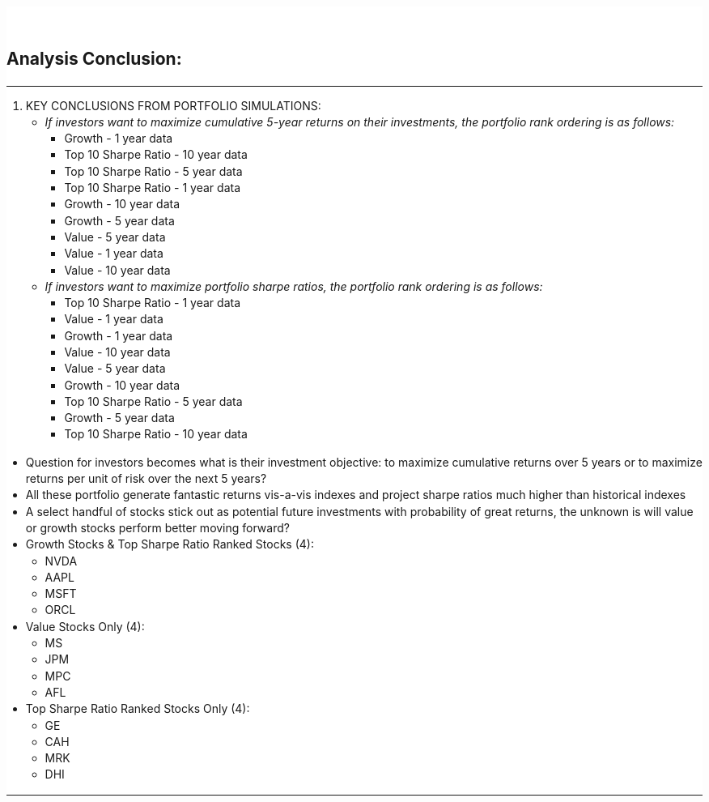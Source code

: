 <br>


## **Analysis Conclusion:**
-----------
1. KEY CONCLUSIONS FROM PORTFOLIO SIMULATIONS:
    - *If investors want to maximize cumulative 5-year returns on their investments, the portfolio rank ordering is as follows:*
        - Growth - 1 year data
        - Top 10 Sharpe Ratio - 10 year data
        - Top 10 Sharpe Ratio - 5 year data
        - Top 10 Sharpe Ratio - 1 year data
        - Growth - 10 year data
        - Growth - 5 year data
        - Value - 5 year data
        - Value - 1 year data
        - Value - 10 year data
    - *If investors want to maximize portfolio sharpe ratios, the portfolio rank ordering is as follows:*
        - Top 10 Sharpe Ratio - 1 year data
        - Value - 1 year data
        - Growth - 1 year data
        - Value - 10 year data
        - Value - 5 year data
        - Growth - 10 year data
        - Top 10 Sharpe Ratio - 5 year data
        - Growth - 5 year data
        - Top 10 Sharpe Ratio - 10 year data
- Question for investors becomes what is their investment objective:  to maximize cumulative returns over 5 years or to maximize returns per unit of risk over the next 5 years?
- All these portfolio generate fantastic returns vis-a-vis indexes and project sharpe ratios much higher than historical indexes
- A select handful of stocks stick out as potential future investments with probability of great returns, the unknown is will value or growth stocks perform better moving forward?
- Growth Stocks & Top Sharpe Ratio Ranked Stocks (4):
    - NVDA
    - AAPL
    - MSFT
    - ORCL
- Value Stocks Only (4):
    - MS
    - JPM
    - MPC
    - AFL
- Top Sharpe Ratio Ranked Stocks Only (4):
    - GE
    - CAH
    - MRK
    - DHI

-----------------------
